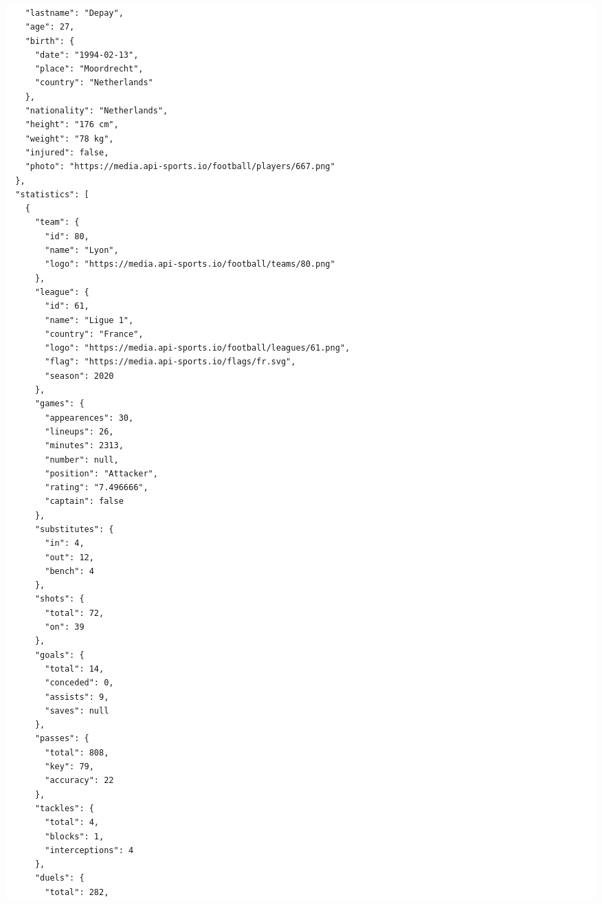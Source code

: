         "lastname": "Depay",
        "age": 27,
        "birth": {
          "date": "1994-02-13",
          "place": "Moordrecht",
          "country": "Netherlands"
        },
        "nationality": "Netherlands",
        "height": "176 cm",
        "weight": "78 kg",
        "injured": false,
        "photo": "https://media.api-sports.io/football/players/667.png"
      },
      "statistics": [
        {
          "team": {
            "id": 80,
            "name": "Lyon",
            "logo": "https://media.api-sports.io/football/teams/80.png"
          },
          "league": {
            "id": 61,
            "name": "Ligue 1",
            "country": "France",
            "logo": "https://media.api-sports.io/football/leagues/61.png",
            "flag": "https://media.api-sports.io/flags/fr.svg",
            "season": 2020
          },
          "games": {
            "appearences": 30,
            "lineups": 26,
            "minutes": 2313,
            "number": null,
            "position": "Attacker",
            "rating": "7.496666",
            "captain": false
          },
          "substitutes": {
            "in": 4,
            "out": 12,
            "bench": 4
          },
          "shots": {
            "total": 72,
            "on": 39
          },
          "goals": {
            "total": 14,
            "conceded": 0,
            "assists": 9,
            "saves": null
          },
          "passes": {
            "total": 808,
            "key": 79,
            "accuracy": 22
          },
          "tackles": {
            "total": 4,
            "blocks": 1,
            "interceptions": 4
          },
          "duels": {
            "total": 282,